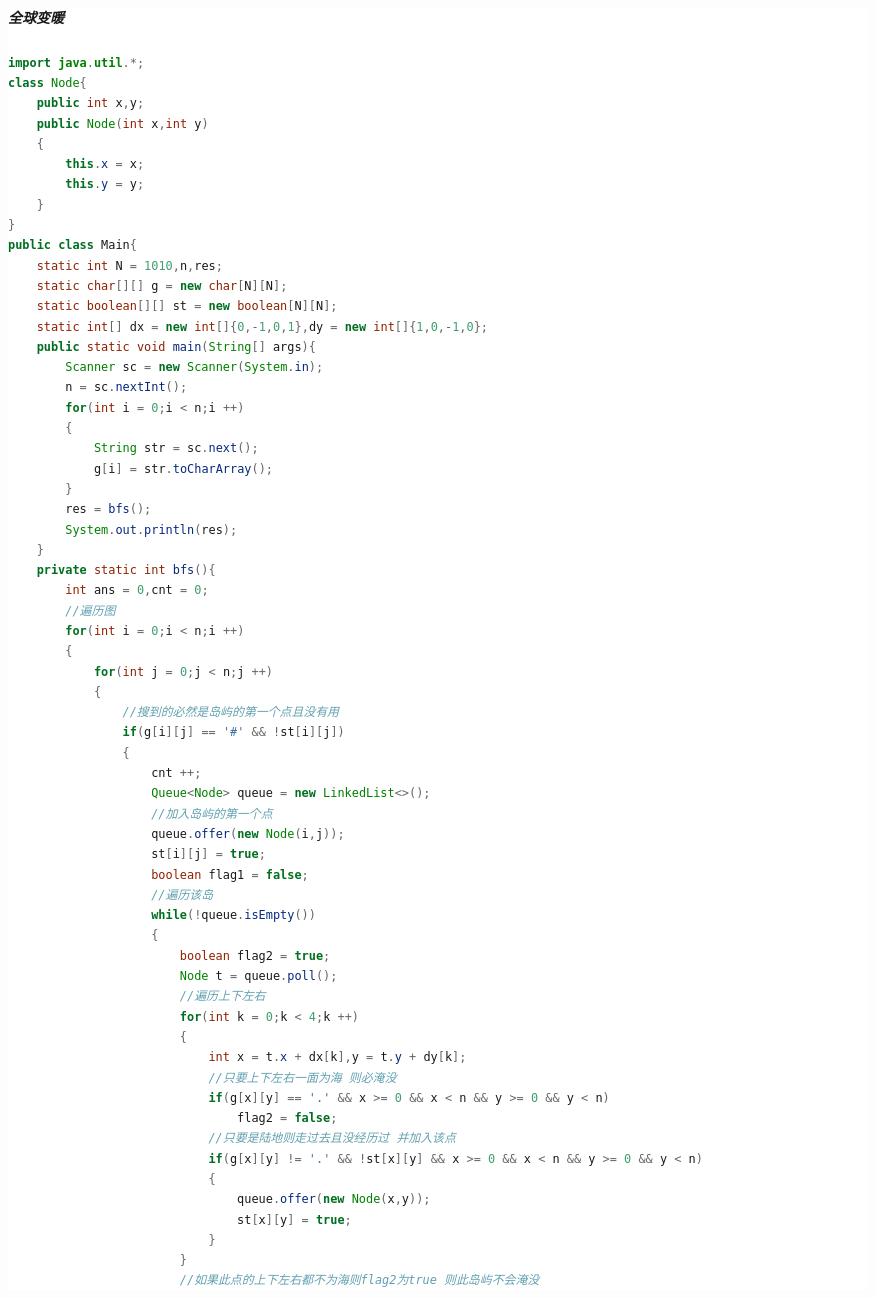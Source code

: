 ##### 全球变暖

```java
import java.util.*;
class Node{
    public int x,y;
    public Node(int x,int y)
    {
        this.x = x;
        this.y = y;
    }
}
public class Main{
    static int N = 1010,n,res;
    static char[][] g = new char[N][N];
    static boolean[][] st = new boolean[N][N];
    static int[] dx = new int[]{0,-1,0,1},dy = new int[]{1,0,-1,0};
    public static void main(String[] args){
        Scanner sc = new Scanner(System.in);
        n = sc.nextInt();
        for(int i = 0;i < n;i ++)
        {
            String str = sc.next();
            g[i] = str.toCharArray();
        }
        res = bfs();
        System.out.println(res);
    }
    private static int bfs(){
        int ans = 0,cnt = 0;
        //遍历图
        for(int i = 0;i < n;i ++)
        {
            for(int j = 0;j < n;j ++)
            {
                //搜到的必然是岛屿的第一个点且没有用
                if(g[i][j] == '#' && !st[i][j])
                {
                    cnt ++;
                    Queue<Node> queue = new LinkedList<>();
                    //加入岛屿的第一个点
                    queue.offer(new Node(i,j));
                    st[i][j] = true;
                    boolean flag1 = false;
                    //遍历该岛
                    while(!queue.isEmpty())
                    {
                        boolean flag2 = true;
                        Node t = queue.poll();
                        //遍历上下左右
                        for(int k = 0;k < 4;k ++)
                        {
                            int x = t.x + dx[k],y = t.y + dy[k];
                            //只要上下左右一面为海 则必淹没
                            if(g[x][y] == '.' && x >= 0 && x < n && y >= 0 && y < n) 
                                flag2 = false;
                            //只要是陆地则走过去且没经历过 并加入该点
                            if(g[x][y] != '.' && !st[x][y] && x >= 0 && x < n && y >= 0 && y < n)
                            {
                                queue.offer(new Node(x,y));
                                st[x][y] = true;
                            }
                        }
                        //如果此点的上下左右都不为海则flag2为true 则此岛屿不会淹没
```